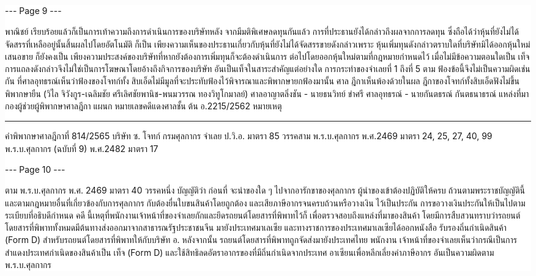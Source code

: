 
--- Page 9 ---

พาณิชย์ 
เรียบร้อยแล้วก็เป็นการเท้าความถึงการดำเนินการของบริษัทหลัง
จากมีมติพิเศษลดทุนกันแล้ว การที่ประธานยังได้กล่าวถึงผลจากการลดทุน
ซึ่งถือได้ว่าหุ้นที่ยังไม่ได้จัดสรรที่เหลืออยู่นั้นสิ้นผลไปโดยอัตโนมัติ 
ก็เป็น
เพียงความเห็นของประธานเกี่ยวกับหุ้นที่ยังไม่ได้จัดสรรขายดังกล่าวเพราะ
หุ้นเพิ่มทุนดังกล่าวตราบใดที่บริษัทมิได้ออกหุ้นใหม่เสนอขาย 
ก็ยังคงเป็น
เพียงความประสงค์ของบริษัทที่หากยังต้องการเพิ่มทุนก็จะต้องดำเนินการ
ต่อไปโดยออกหุ้นใหม่ตามที่กฎหมายกำหนดไว้ เมื่อไม่มีข้อความตอนใดเป็น
เท็จ การแถลงดังกล่าวจึงไม่ใช่เป็นการโฆษณาโดยอ้างถึงกิจการของบริษัท
อันเป็นเท็จในสาระสำคัญแต่อย่างใด การกระทำของจำเลยที่ 1 ถึงที่ 5 ตาม
ฟ้องข้อนี้จึงไม่เป็นความผิดเช่นกัน 
ที่ศาลอุทธรณ์เห็นว่าฟ้องของโจทก์ทั้ง
สิบเอ็ดไม่มีมูลที่จะประทับฟ้องไว้พิจารณาและพิพากษายกฟ้องมานั้น 
ศาล
ฎีกาเห็นพ้องด้วยในผล ฎีกาของโจทก์ทั้งสิบเอ็ดฟังไม่ขึ้น
พิพากษายืน
(วิไล จิวังกูร-เฉลิมชัย ศรีเลิศชัยพานิช-พนมวรรณ ทองวิทูโกมาลย์)
ศาลอาญาตลิ่งชัน - นายธนวิทย์ ขำศรี
ศาลอุทธรณ์ - นายกันตธรณ์ กันตธนาธรณ์
แหล่งที่มา
กองผู้ช่วยผู้พิพากษาศาลฎีกา
แผนก
หมายเลขคดีแดงศาลชั้น
ต้น
อ.2215/2562
หมายเหตุ
___________________________
คำพิพากษาศาลฎีกาที่
814/2565
บริษัท ซ.
โจทก์
กรมศุลกากร
จำเลย
ป.วิ.อ. มาตรา 85 วรรคสาม
พ.ร.บ.ศุลกากร พ.ศ.2469 มาตรา 24, 25, 27, 40, 99
พ.ร.บ.ศุลกากร (ฉบับที่ 9) พ.ศ.2482 มาตรา 17


--- Page 10 ---

ตาม พ.ร.บ.ศุลกากร พ.ศ. 2469 มาตรา 40 วรรคหนึ่ง บัญญัติว่า ก่อนที่
จะนำของใด ๆ ไปจากอารักขาของศุลกากร ผู้นำของเข้าต้องปฏิบัติให้ครบ
ถ้วนตามพระราชบัญญัตินี้ 
และตามกฎหมายอื่นที่เกี่ยวข้องกับการศุลกากร
กับต้องยื่นใบขนสินค้าโดยถูกต้อง และเสียภาษีอากรจนครบถ้วนหรือวางเงิน
ไว้เป็นประกัน การขอวางเงินประกันให้เป็นไปตามระเบียบที่อธิบดีกำหนด คดี
นี้เหตุที่พนักงานเจ้าหน้าที่ของจำเลยกักและยึดรถยนต์โดยสารที่พิพาทไว้ก็
เพื่อตรวจสอบถึงแหล่งที่มาของสินค้า 
โดยมีการสืบสวนทราบว่ารถยนต์
โดยสารที่พิพาททั้งหมดมีต้นทางส่งออกมาจากสาธารณรัฐประชาชนจีน
มายังประเทศมาเลเซีย และทางราชการของประเทศมาเลเซียได้ออกหนังสือ
รับรองถิ่นกำเนิดสินค้า (Form D) สำหรับรถยนต์โดยสารที่พิพาทให้กับบริษัท
อ. หลังจากนั้น รถยนต์โดยสารที่พิพาทถูกจัดส่งมายังประเทศไทย พนักงาน
เจ้าหน้าที่ของจำเลยเห็นว่ากรณีเป็นการสำแดงประเทศกำเนิดของสินค้าเป็น
เท็จ 
(Form 
D) 
และใช้สิทธิลดอัตราอากรของที่มีถิ่นกำเนิดจากประเทศ
อาเซียนเพื่อหลีกเลี่ยงค่าภาษีอากร 
อันเป็นความผิดตาม 
พ.ร.บ.ศุลกากร